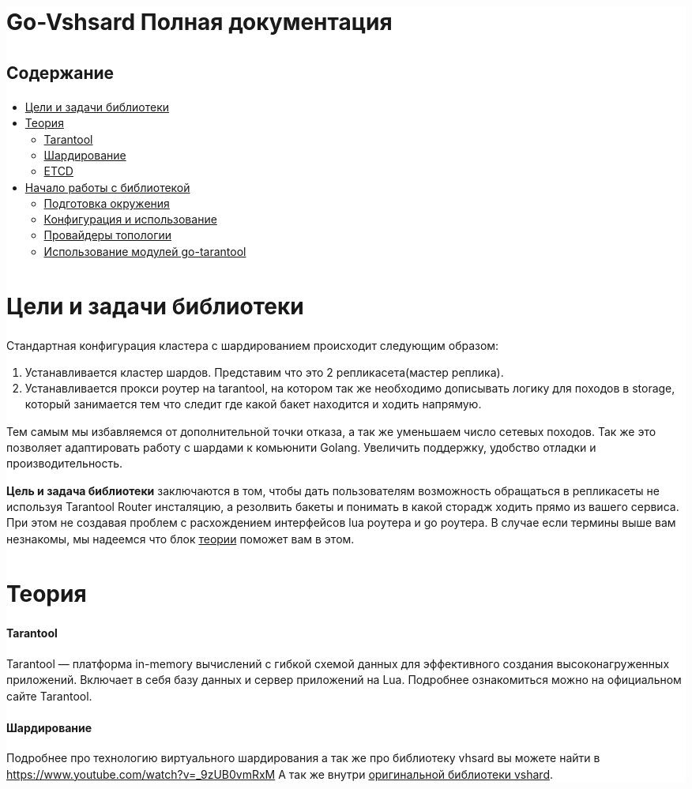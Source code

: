# Go-Vshsard Полная документация

## Содержание

- [Цели и задачи библиотеки](#цели-и-задачи-библиотеки)
- [Теория](#теория)
    - [Tarantool](#tarantool)
    - [Шардирование](#шардирование)
    - [ETCD](#etcd)
- [Начало работы с библиотекой](#начало-работы-с-библиотекой)
    - [Подготовка окружения](#подготовка-окружения)
    - [Конфигурация и использование](#конфигурация-и-использование)
    - [Провайдеры топологии](#провайдеры-топологии)
    - [Использование модулей go-tarantool](#использование-модулей-go-tarantool)

# Цели и задачи библиотеки

Стандартная конфигурация кластера с шардированием происходит следующим образом:

1. Устанавливается кластер шардов. Представим что это 2 репликасета(мастер реплика).
2. Устанавливается прокси роутер на tarantool, на котором так же необходимо дописывать логику для походов в storage,
   который занимается тем что следит где какой бакет находится и ходить напрямую.

Тем самым мы избавляемся от дополнительной точки отказа, а так же уменьшаем число сетевых походов.
Так же это позволяет адаптировать работу с шардами к комьюнити Golang.
Увеличить поддержку, удобство отладки и производительность.

**Цель и задача библиотеки** заключаются в том, чтобы дать пользователям
возможность обращаться в репликасеты не используя Tarantool Router инсталяцию,
а резолвить бакеты и понимать в какой сторадж ходить прямо из вашего сервиса.
При этом не создавая проблем с расхождением интерфейсов lua роутера и go роутера.
В случае если термины выше вам незнакомы, мы надеемся что блок [теории](#теория) поможет вам в этом.

# Теория

#### Tarantool

Tarantool — платформа in-memory вычислений с гибкой схемой данных для эффективного создания высоконагруженных
приложений.
Включает в себя базу данных и сервер приложений на Lua.
Подробнее ознакомиться можно на официальном сайте Tarantool.

#### Шардирование

Подробнее про технологию виртуального шардирования а так же про библиотеку vhsard вы можете найти в
https://www.youtube.com/watch?v=_9zUB0vmRxM
А так же внутри [оригинальной библиотеки vshard](https://github.com/tarantool/vshard).
